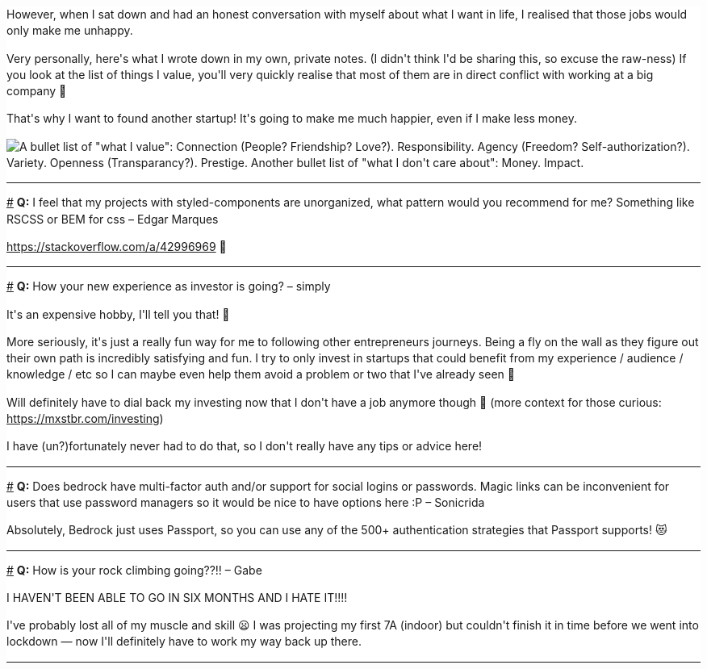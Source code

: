 However, when I sat down and had an honest conversation with myself about what I want in life, I realised that those jobs would only make me unhappy.

Very personally, here's what I wrote down in my own, private notes. (I didn't think I'd be sharing this, so excuse the raw-ness) If you look at the list of things I value, you'll very quickly realise that most of them are in direct conflict with working at a big company 😬

That's why I want to found another startup! It's going to make me much happier, even if I make less money.

![A bullet list of "what I value": Connection (People? Friendship? Love?). Responsibility. Agency (Freedom? Self-authorization?). Variety. Openness (Transparancy?). Prestige. Another bullet list of "what I don't care about": Money. Impact.](/q-and-a/mxstbr-values.png)

---

<a href="#i-feel-that-my-projects" name="i-feel-that-my-projects">#</a> **Q:** I feel that my projects with styled-components are unorganized, what pattern would you recommend for me? Something like RSCSS or BEM for css – Edgar Marques

https://stackoverflow.com/a/42996969 🙂

---

<a href="#how-your-new-experience-as" name="how-your-new-experience-as">#</a> **Q:** How your new experience as investor is going? – simply

It's an expensive hobby, I'll tell you that! 🤣

More seriously, it's just a really fun way for me to following other entrepreneurs journeys. Being a fly on the wall as they figure out their own path is incredibly satisfying and fun. I try to only invest in startups that could benefit from my experience / audience / knowledge / etc so I can maybe even help them avoid a problem or two that I've already seen 🙂

Will definitely have to dial back my investing now that I don't have a job anymore though 😬 (more context for those curious: https://mxstbr.com/investing)

I have (un?)fortunately never had to do that, so I don't really have any tips or advice here!

---

<a href="#does-bedrock-have-multifactor" name="does-bedrock-have-multifactor">#</a> **Q:** Does bedrock have multi-factor auth and/or support for social logins or passwords. Magic links can be inconvenient for users that use password managers so it would be nice to have options here :P – Sonicrida

Absolutely, Bedrock just uses Passport, so you can use any of the 500+ authentication strategies that Passport supports! 😻

---

<a href="#how-is-your-rock-climbing" name="how-is-your-rock-climbing">#</a> **Q:** How is your rock climbing going??!! – Gabe

I HAVEN'T BEEN ABLE TO GO IN SIX MONTHS AND I HATE IT!!!!

I've probably lost all of my muscle and skill 😦 I was projecting my first 7A (indoor) but couldn't finish it in time before we went into lockdown — now I'll definitely have to work my way back up there.

---
